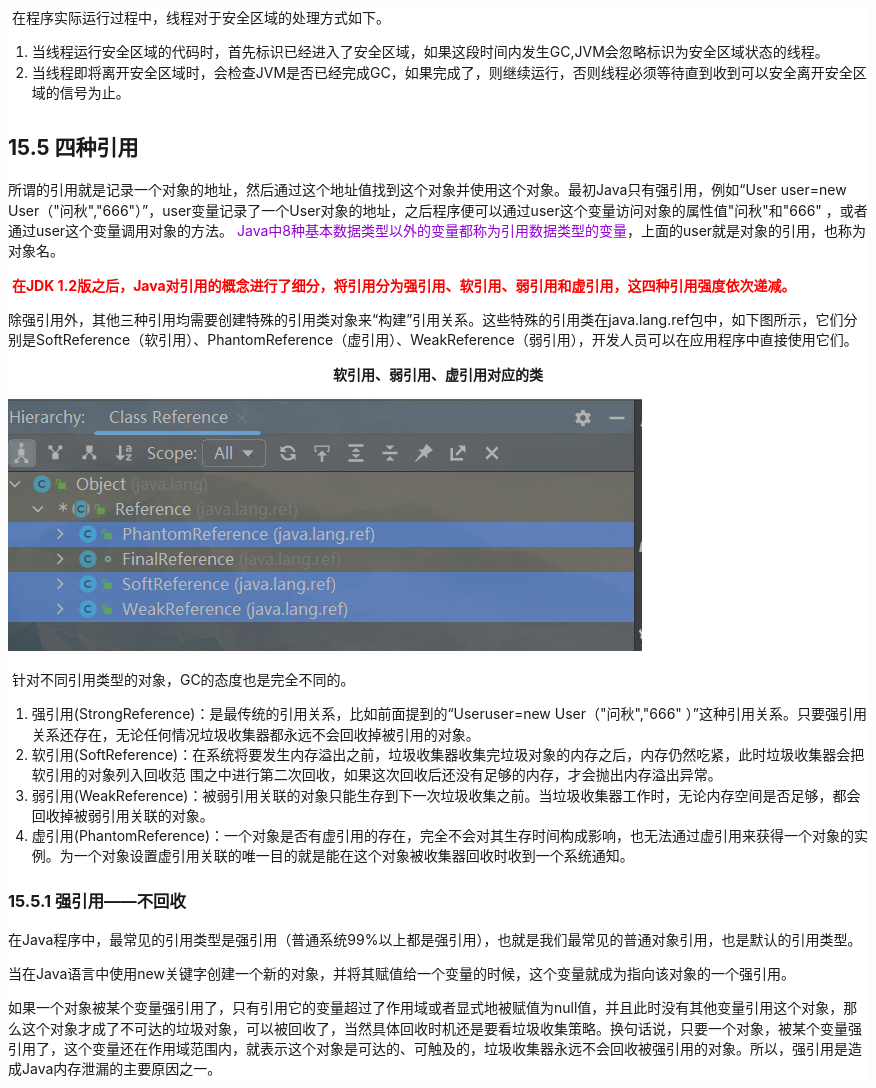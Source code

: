 ​ 在程序实际运行过程中，线程对于安全区域的处理方式如下。

1. 当线程运行安全区域的代码时，首先标识已经进入了安全区域，如果这段时间内发生GC,JVM会忽略标识为安全区域状态的线程。
2. 当线程即将离开安全区域时，会检查JVM是否已经完成GC，如果完成了，则继续运行，否则线程必须等待直到收到可以安全离开安全区域的信号为止。

## 15.5 四种引用

​ 所谓的引用就是记录一个对象的地址，然后通过这个地址值找到这个对象并使用这个对象。最初Java只有强引用，例如“User user=new
User（"问秋","666"）”，user变量记录了一个User对象的地址，之后程序便可以通过user这个变量访问对象的属性值"问秋"和"666"
，或者通过user这个变量调用对象的方法。<span style="color:#9400D3;">
Java中8种基本数据类型以外的变量都称为引用数据类型的变量</span>，上面的user就是对象的引用，也称为对象名。

​    <span style="color:red;font-weight:bold;">在JDK
1.2版之后，Java对引用的概念进行了细分，将引用分为强引用、软引用、弱引用和虚引用，这四种引用强度依次递减。</span>

​
除强引用外，其他三种引用均需要创建特殊的引用类对象来“构建”引用关系。这些特殊的引用类在java.lang.ref包中，如下图所示，它们分别是SoftReference（软引用）、PhantomReference（虚引用）、WeakReference（弱引用），开发人员可以在应用程序中直接使用它们。

<div style="text-align:center;font-weight:bold;">软引用、弱引用、虚引用对应的类</div>

![image-20241114124643256](images/image-20241114124643256.png)

​ 针对不同引用类型的对象，GC的态度也是完全不同的。

1. 强引用(StrongReference)：是最传统的引用关系，比如前面提到的“Useruser=new User（"问秋","666"
   ）”这种引用关系。只要强引用关系还存在，无论任何情况垃圾收集器都永远不会回收掉被引用的对象。
2. 软引用(SoftReference)：在系统将要发生内存溢出之前，垃圾收集器收集完垃圾对象的内存之后，内存仍然吃紧，此时垃圾收集器会把软引用的对象列入回收范
   围之中进行第二次回收，如果这次回收后还没有足够的内存，才会抛出内存溢出异常。
3. 弱引用(WeakReference)：被弱引用关联的对象只能生存到下一次垃圾收集之前。当垃圾收集器工作时，无论内存空间是否足够，都会回收掉被弱引用关联的对象。
4. 虚引用(PhantomReference)：一个对象是否有虚引用的存在，完全不会对其生存时间构成影响，也无法通过虚引用来获得一个对象的实例。为一个对象设置虚引用关联的唯一目的就是能在这个对象被收集器回收时收到一个系统通知。

### 15.5.1 强引用——不回收

​ 在Java程序中，最常见的引用类型是强引用（普通系统99%以上都是强引用），也就是我们最常见的普通对象引用，也是默认的引用类型。

​ 当在Java语言中使用new关键字创建一个新的对象，并将其赋值给一个变量的时候，这个变量就成为指向该对象的一个强引用。

​
如果一个对象被某个变量强引用了，只有引用它的变量超过了作用域或者显式地被赋值为null值，并且此时没有其他变量引用这个对象，那么这个对象才成了不可达的垃圾对象，可以被回收了，当然具体回收时机还是要看垃圾收集策略。换句话说，只要一个对象，被某个变量强引用了，这个变量还在作用域范围内，就表示这个对象是可达的、可触及的，垃圾收集器永远不会回收被强引用的对象。所以，强引用是造成Java内存泄漏的主要原因之一。
